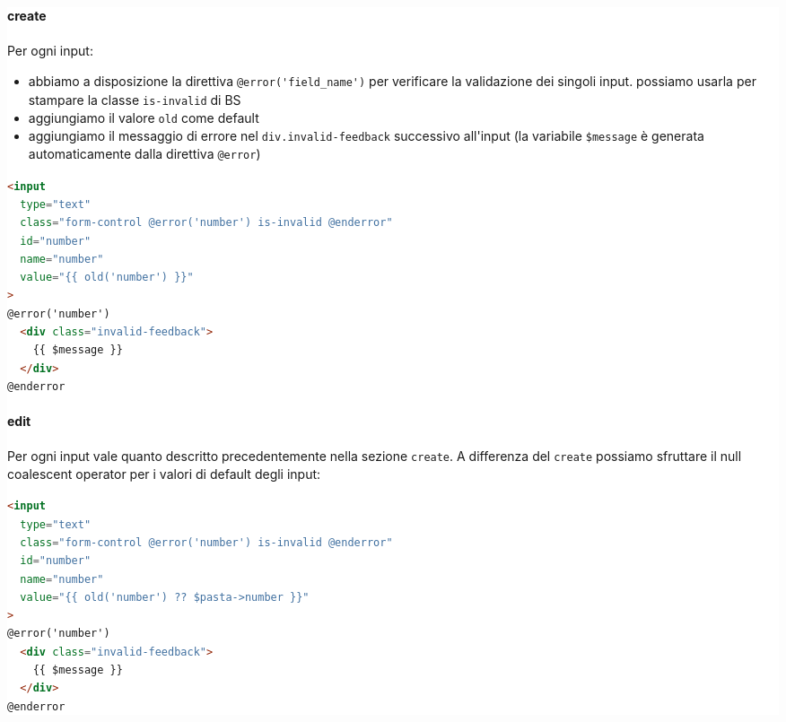 #### create

Per ogni input:

- abbiamo a disposizione la direttiva `@error('field_name')` per verificare la validazione dei singoli input. possiamo usarla per stampare la classe `is-invalid` di BS
- aggiungiamo il valore `old` come default
- aggiungiamo il messaggio di errore nel `div.invalid-feedback` successivo all'input (la variabile `$message` è generata automaticamente dalla direttiva `@error`)

```html
<input 
  type="text" 
  class="form-control @error('number') is-invalid @enderror" 
  id="number" 
  name="number" 
  value="{{ old('number') }}"
>
@error('number')
  <div class="invalid-feedback">
    {{ $message }}
  </div>
@enderror
```

#### edit

Per ogni input vale quanto descritto precedentemente nella sezione `create`.
A differenza del `create` possiamo sfruttare il null coalescent operator per i valori di default degli input:

```html
<input 
  type="text" 
  class="form-control @error('number') is-invalid @enderror" 
  id="number" 
  name="number" 
  value="{{ old('number') ?? $pasta->number }}"
>
@error('number')
  <div class="invalid-feedback">
    {{ $message }}
  </div>
@enderror
```
